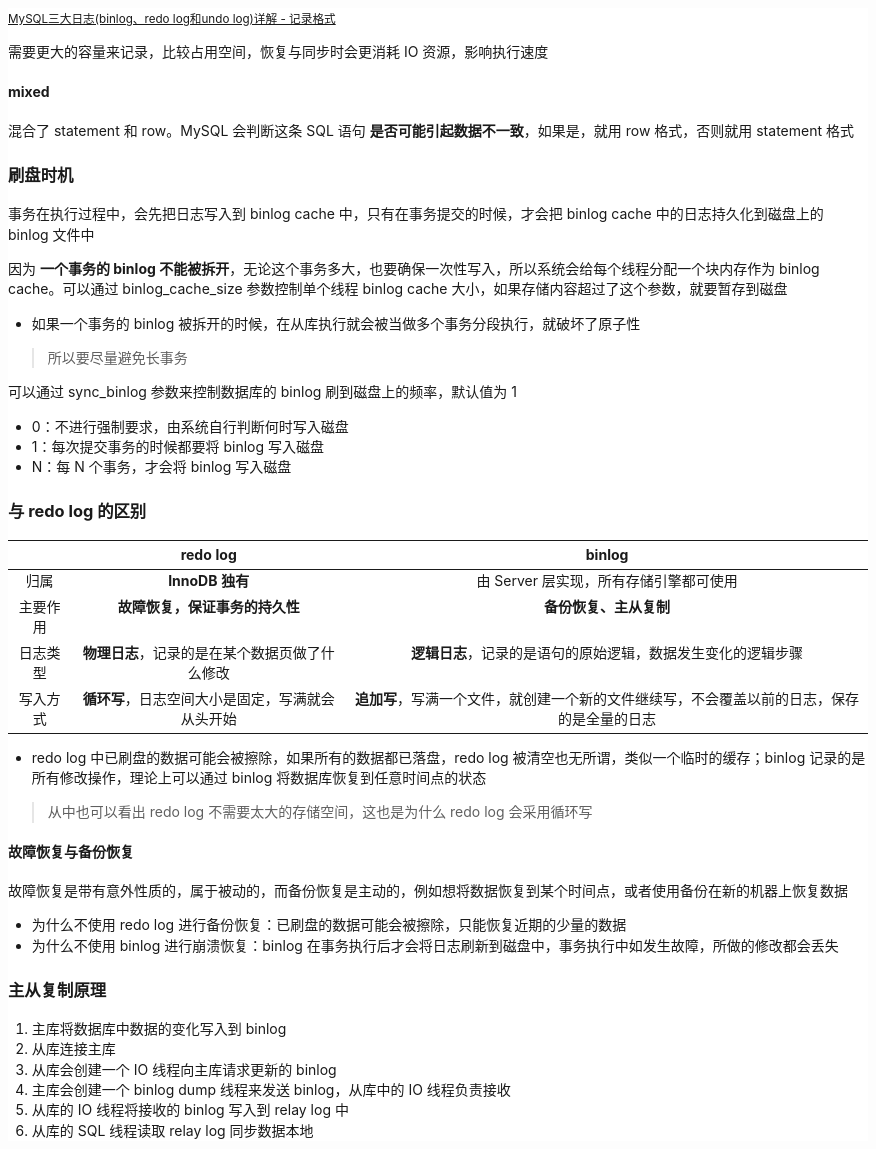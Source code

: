 <small>[MySQL三大日志(binlog、redo log和undo log)详解 - 记录格式](https://javaguide.cn/database/mysql/mysql-logs.html)</small>

需要更大的容量来记录，比较占用空间，恢复与同步时会更消耗 IO 资源，影响执行速度

#### mixed

混合了 statement 和 row。MySQL 会判断这条 SQL 语句 **是否可能引起数据不一致**，如果是，就用 row 格式，否则就用 statement 格式

### 刷盘时机

事务在执行过程中，会先把日志写入到 binlog cache 中，只有在事务提交的时候，才会把 binlog cache 中的日志持久化到磁盘上的 binlog 文件中

因为 **一个事务的 binlog 不能被拆开**，无论这个事务多大，也要确保一次性写入，所以系统会给每个线程分配一个块内存作为 binlog cache。可以通过 binlog_cache_size 参数控制单个线程 binlog cache 大小，如果存储内容超过了这个参数，就要暂存到磁盘

- 如果一个事务的 binlog 被拆开的时候，在从库执行就会被当做多个事务分段执行，就破坏了原子性

> 所以要尽量避免长事务

可以通过 sync_binlog 参数来控制数据库的 binlog 刷到磁盘上的频率，默认值为 1

- 0：不进行强制要求，由系统自行判断何时写入磁盘
- 1：每次提交事务的时候都要将 binlog 写入磁盘
- N：每 N 个事务，才会将 binlog 写入磁盘

### 与 redo log 的区别

|| redo log | binlog |
| :-: | :-: | :-: |
| 归属 | **InnoDB 独有** | 由 Server 层实现，所有存储引擎都可使用 |
| 主要作用 | **故障恢复，保证事务的持久性** | **备份恢复、主从复制** |
| 日志类型 | **物理日志**，记录的是在某个数据页做了什么修改 | **逻辑日志**，记录的是语句的原始逻辑，数据发生变化的逻辑步骤 |
| 写入方式 | **循环写**，日志空间大小是固定，写满就会从头开始 | **追加写**，写满一个文件，就创建一个新的文件继续写，不会覆盖以前的日志，保存的是全量的日志 |

- redo log 中已刷盘的数据可能会被擦除，如果所有的数据都已落盘，redo log 被清空也无所谓，类似一个临时的缓存；binlog 记录的是所有修改操作，理论上可以通过 binlog 将数据库恢复到任意时间点的状态

> 从中也可以看出 redo log 不需要太大的存储空间，这也是为什么 redo log 会采用循环写

#### 故障恢复与备份恢复

故障恢复是带有意外性质的，属于被动的，而备份恢复是主动的，例如想将数据恢复到某个时间点，或者使用备份在新的机器上恢复数据

- 为什么不使用 redo log 进行备份恢复：已刷盘的数据可能会被擦除，只能恢复近期的少量的数据
- 为什么不使用 binlog 进行崩溃恢复：binlog 在事务执行后才会将日志刷新到磁盘中，事务执行中如发生故障，所做的修改都会丢失

### 主从复制原理

1. 主库将数据库中数据的变化写入到 binlog
2. 从库连接主库
3. 从库会创建一个 IO 线程向主库请求更新的 binlog
4. 主库会创建一个 binlog dump 线程来发送 binlog，从库中的 IO 线程负责接收
5. 从库的 IO 线程将接收的 binlog 写入到 relay log 中
6. 从库的 SQL 线程读取 relay log 同步数据本地
